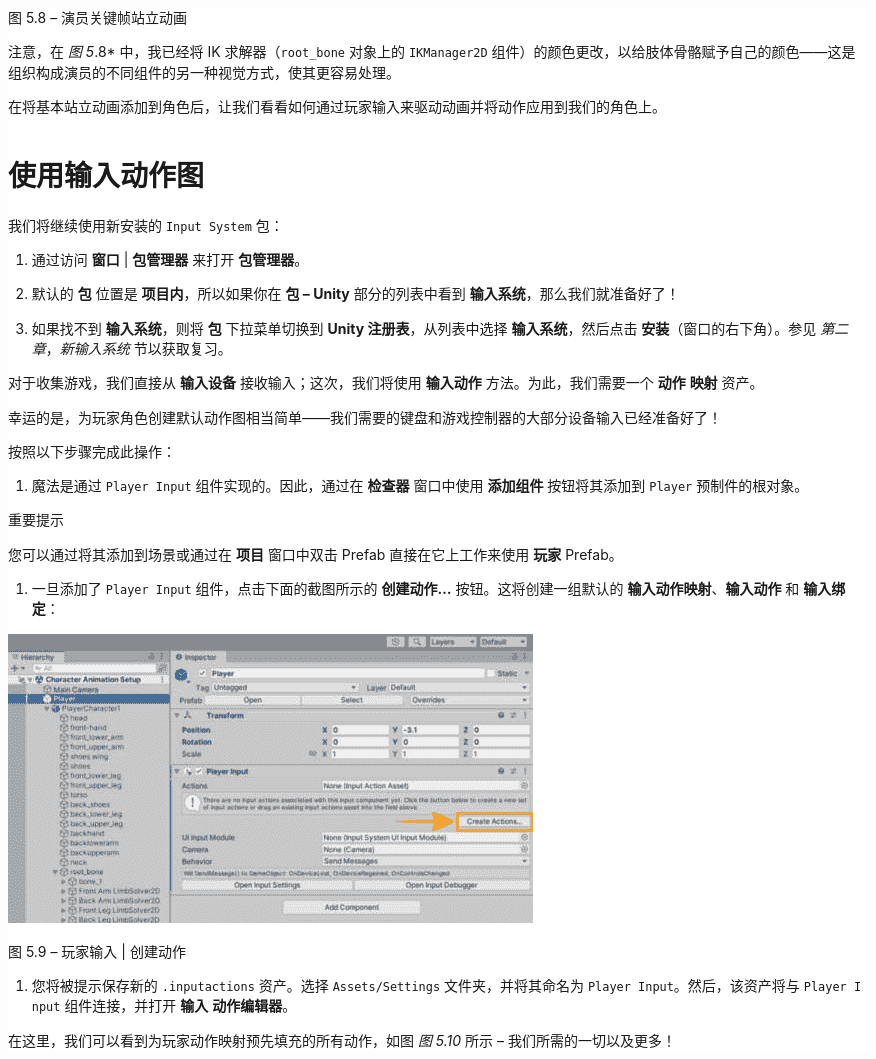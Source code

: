 图 5.8 – 演员关键帧站立动画

注意，在 *图 5*.8* 中，我已经将 IK 求解器（`root_bone` 对象上的 `IKManager2D` 组件）的颜色更改，以给肢体骨骼赋予自己的颜色——这是组织构成演员的不同组件的另一种视觉方式，使其更容易处理。

在将基本站立动画添加到角色后，让我们看看如何通过玩家输入来驱动动画并将动作应用到我们的角色上。

# 使用输入动作图

我们将继续使用新安装的 `Input System` 包：

1.  通过访问 **窗口** | **包管理器** 来打开 **包管理器**。

1.  默认的 **包** 位置是 **项目内**，所以如果你在 **包 – Unity** 部分的列表中看到 **输入系统**，那么我们就准备好了！

1.  如果找不到 **输入系统**，则将 **包** 下拉菜单切换到 **Unity 注册表**，从列表中选择 **输入系统**，然后点击 **安装**（窗口的右下角）。参见 *第二章*，*新输入系统* 节以获取复习。

对于收集游戏，我们直接从 **输入设备** 接收输入；这次，我们将使用 **输入动作** 方法。为此，我们需要一个 **动作** **映射** 资产。

幸运的是，为玩家角色创建默认动作图相当简单——我们需要的键盘和游戏控制器的大部分设备输入已经准备好了！

按照以下步骤完成此操作：

1.  魔法是通过 `Player Input` 组件实现的。因此，通过在 **检查器** 窗口中使用 **添加组件** 按钮将其添加到 `Player` 预制件的根对象。

重要提示

您可以通过将其添加到场景或通过在 **项目** 窗口中双击 Prefab 直接在它上工作来使用 **玩家** Prefab。

1.  一旦添加了 `Player Input` 组件，点击下面的截图所示的 **创建动作…** 按钮。这将创建一组默认的 **输入动作映射**、**输入动作** 和 **输入绑定**：

![图 5.9 – 玩家输入 | 创建动作](img/B18347_05_9.jpg)

图 5.9 – 玩家输入 | 创建动作

1.  您将被提示保存新的 `.inputactions` 资产。选择 `Assets/Settings` 文件夹，并将其命名为 `Player Input`。然后，该资产将与 `Player Input` 组件连接，并打开 **输入** **动作编辑器**。

在这里，我们可以看到为玩家动作映射预先填充的所有动作，如图 *图 5.10* 所示 – 我们所需的一切以及更多！

